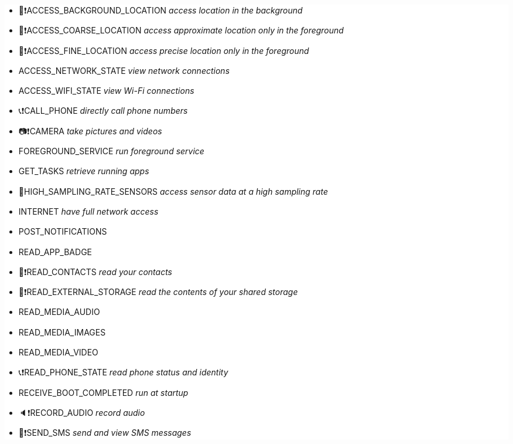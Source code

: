 - :pushpin::exclamation:ACCESS_BACKGROUND_LOCATION
_access location in the background_

- :pushpin::exclamation:ACCESS_COARSE_LOCATION
_access approximate location only in the foreground_

- :pushpin::exclamation:ACCESS_FINE_LOCATION
_access precise location only in the foreground_

- ACCESS_NETWORK_STATE
_view network connections_

- ACCESS_WIFI_STATE
_view Wi-Fi connections_

- :telephone_receiver::exclamation:CALL_PHONE
_directly call phone numbers_

- :camera::exclamation:CAMERA
_take pictures and videos_

- FOREGROUND_SERVICE
_run foreground service_

- GET_TASKS
_retrieve running apps_

- :blue_heart:HIGH_SAMPLING_RATE_SENSORS
_access sensor data at a high sampling rate_

- INTERNET
_have full network access_

- POST_NOTIFICATIONS

- READ_APP_BADGE

- :busts_in_silhouette::exclamation:READ_CONTACTS
_read your contacts_

- :file_folder::exclamation:READ_EXTERNAL_STORAGE
_read the contents of your shared storage_

- READ_MEDIA_AUDIO

- READ_MEDIA_IMAGES

- READ_MEDIA_VIDEO

- :telephone_receiver::exclamation:READ_PHONE_STATE
_read phone status and identity_

- RECEIVE_BOOT_COMPLETED
_run at startup_

- :speaker::exclamation:RECORD_AUDIO
_record audio_

- :page_with_curl::exclamation:SEND_SMS
_send and view SMS messages_
